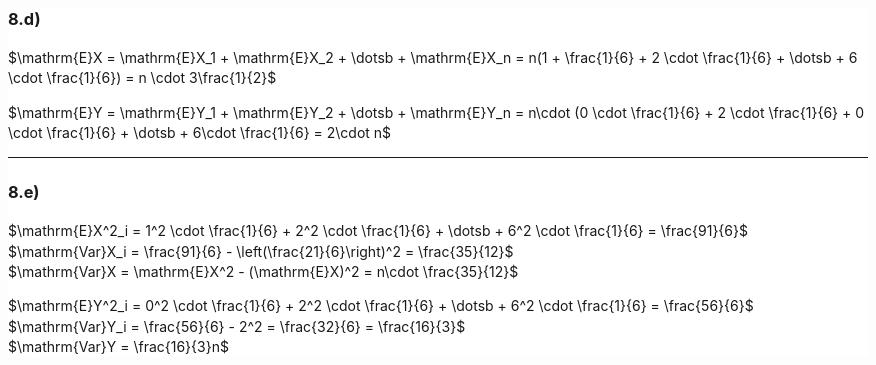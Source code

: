 
### 8.d)

$\mathrm{E}X = \mathrm{E}X_1 + \mathrm{E}X_2 + \dotsb + \mathrm{E}X_n = n(1 + \frac{1}{6} + 2 \cdot \frac{1}{6} + \dotsb + 6 \cdot \frac{1}{6}) = n \cdot 3\frac{1}{2}$

$\mathrm{E}Y = \mathrm{E}Y_1 + \mathrm{E}Y_2 + \dotsb + \mathrm{E}Y_n = n\cdot (0 \cdot \frac{1}{6} + 2 \cdot \frac{1}{6} + 0 \cdot \frac{1}{6} + \dotsb + 6\cdot \frac{1}{6} = 2\cdot n$

---

### 8.e)

$\mathrm{E}X^2_i = 1^2 \cdot \frac{1}{6} + 2^2 \cdot \frac{1}{6} + \dotsb + 6^2 \cdot \frac{1}{6} = \frac{91}{6}$\
$\mathrm{Var}X_i = \frac{91}{6} - \left(\frac{21}{6}\right)^2 = \frac{35}{12}$\
$\mathrm{Var}X = \mathrm{E}X^2 - (\mathrm{E}X)^2 = n\cdot \frac{35}{12}$

$\mathrm{E}Y^2_i = 0^2 \cdot \frac{1}{6} + 2^2 \cdot \frac{1}{6} + \dotsb + 6^2 \cdot \frac{1}{6} = \frac{56}{6}$\
$\mathrm{Var}Y_i = \frac{56}{6} - 2^2 = \frac{32}{6} = \frac{16}{3}$\
$\mathrm{Var}Y = \frac{16}{3}n$


